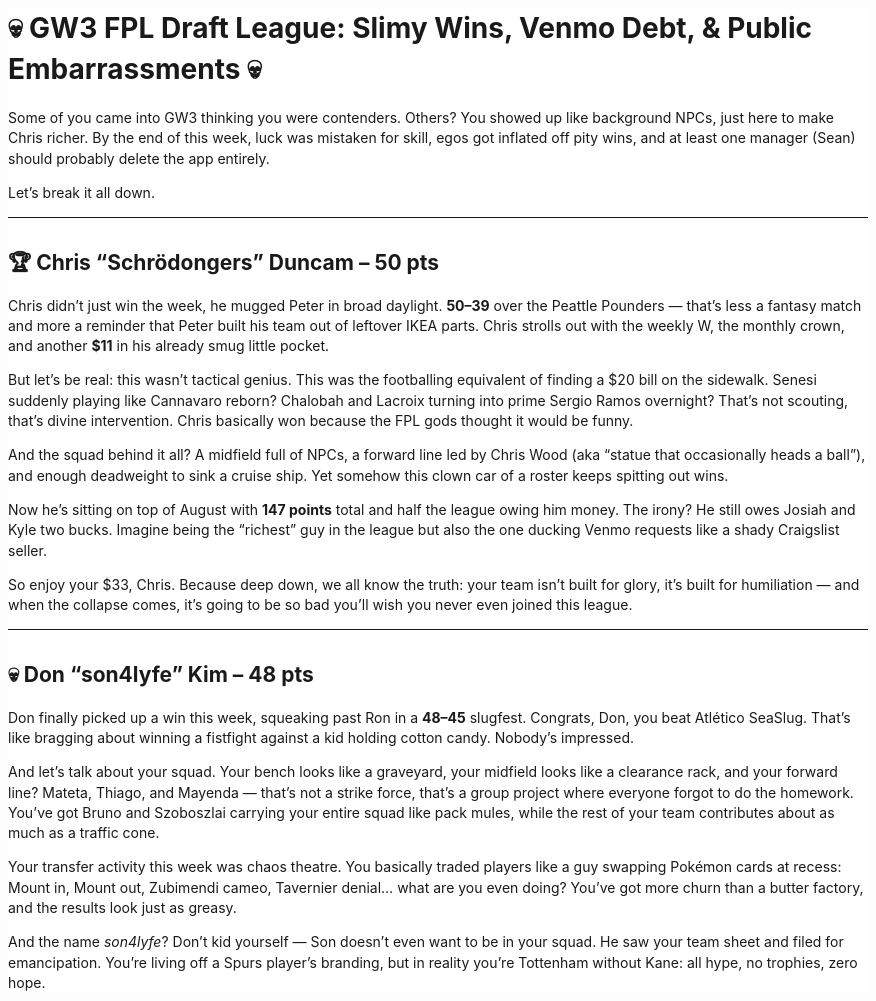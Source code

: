 # 💀 GW3 FPL Draft League: Slimy Wins, Venmo Debt, & Public Embarrassments 💀

Some of you came into GW3 thinking you were contenders. Others? You showed up like background NPCs, just here to make Chris richer. By the end of this week, luck was mistaken for skill, egos got inflated off pity wins, and at least one manager (Sean) should probably delete the app entirely.

Let’s break it all down.

---

## 🏆 Chris “Schrödongers” Duncam – 50 pts
Chris didn’t just win the week, he mugged Peter in broad daylight. **50–39** over the Peattle Pounders — that’s less a fantasy match and more a reminder that Peter built his team out of leftover IKEA parts. Chris strolls out with the weekly W, the monthly crown, and another **$11** in his already smug little pocket.  

But let’s be real: this wasn’t tactical genius. This was the footballing equivalent of finding a $20 bill on the sidewalk. Senesi suddenly playing like Cannavaro reborn? Chalobah and Lacroix turning into prime Sergio Ramos overnight? That’s not scouting, that’s divine intervention. Chris basically won because the FPL gods thought it would be funny.  

And the squad behind it all? A midfield full of NPCs, a forward line led by Chris Wood (aka “statue that occasionally heads a ball”), and enough deadweight to sink a cruise ship. Yet somehow this clown car of a roster keeps spitting out wins.  

Now he’s sitting on top of August with **147 points** total and half the league owing him money. The irony? He still owes Josiah and Kyle two bucks. Imagine being the “richest” guy in the league but also the one ducking Venmo requests like a shady Craigslist seller.  

So enjoy your $33, Chris. Because deep down, we all know the truth: your team isn’t built for glory, it’s built for humiliation — and when the collapse comes, it’s going to be so bad you’ll wish you never even joined this league.  

---

## 💀 Don “son4lyfe” Kim – 48 pts
Don finally picked up a win this week, squeaking past Ron in a **48–45** slugfest. Congrats, Don, you beat Atlético SeaSlug. That’s like bragging about winning a fistfight against a kid holding cotton candy. Nobody’s impressed.  

And let’s talk about your squad. Your bench looks like a graveyard, your midfield looks like a clearance rack, and your forward line? Mateta, Thiago, and Mayenda — that’s not a strike force, that’s a group project where everyone forgot to do the homework. You’ve got Bruno and Szoboszlai carrying your entire squad like pack mules, while the rest of your team contributes about as much as a traffic cone.  

Your transfer activity this week was chaos theatre. You basically traded players like a guy swapping Pokémon cards at recess: Mount in, Mount out, Zubimendi cameo, Tavernier denial… what are you even doing? You’ve got more churn than a butter factory, and the results look just as greasy.  

And the name *son4lyfe*? Don’t kid yourself — Son doesn’t even want to be in your squad. He saw your team sheet and filed for emancipation. You’re living off a Spurs player’s branding, but in reality you’re Tottenham without Kane: all hype, no trophies, zero hope.  
